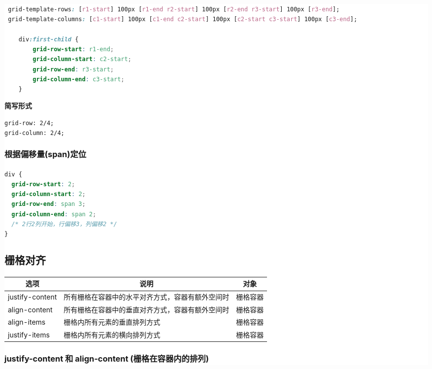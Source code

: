 
```css
 grid-template-rows: [r1-start] 100px [r1-end r2-start] 100px [r2-end r3-start] 100px [r3-end];
 grid-template-columns: [c1-start] 100px [c1-end c2-start] 100px [c2-start c3-start] 100px [c3-end];

    div:first-child {
        grid-row-start: r1-end;
        grid-column-start: c2-start;
        grid-row-end: r3-start;
        grid-column-end: c3-start;
    }
```



**简写形式**

```
grid-row: 2/4;
grid-column: 2/4;
```



### 根据偏移量(span)定位

```css
div {
  grid-row-start: 2;
  grid-column-start: 2;
  grid-row-end: span 3;
  grid-column-end: span 2;
  /* 2行2列开始，行偏移3，列偏移2 */
}
```





## 栅格对齐

| 选项            | 说明                                             | 对象     |
| --------------- | ------------------------------------------------ | -------- |
| justify-content | 所有栅格在容器中的水平对齐方式，容器有额外空间时 | 栅格容器 |
| align-content   | 所有栅格在容器中的垂直对齐方式，容器有额外空间时 | 栅格容器 |
| align-items     | 栅格内所有元素的垂直排列方式                     | 栅格容器 |
| justify-items   | 栅格内所有元素的横向排列方式                     | 栅格容器 |





### justify-content 和 align-content (栅格在容器内的排列)
